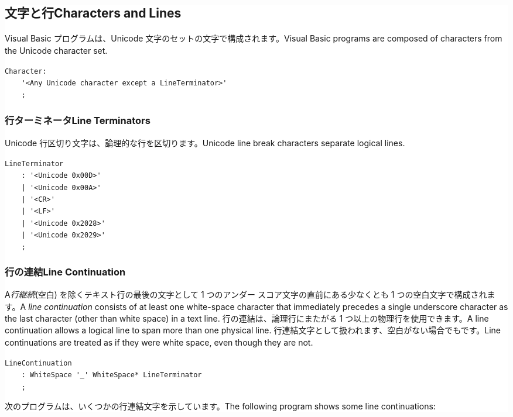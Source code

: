 ## <a name="characters-and-lines"></a><span data-ttu-id="624c6-109">文字と行</span><span class="sxs-lookup"><span data-stu-id="624c6-109">Characters and Lines</span></span>

<span data-ttu-id="624c6-110">Visual Basic プログラムは、Unicode 文字のセットの文字で構成されます。</span><span class="sxs-lookup"><span data-stu-id="624c6-110">Visual Basic programs are composed of characters from the Unicode character set.</span></span>

```antlr
Character:
    '<Any Unicode character except a LineTerminator>'
    ;
```

### <a name="line-terminators"></a><span data-ttu-id="624c6-111">行ターミネータ</span><span class="sxs-lookup"><span data-stu-id="624c6-111">Line Terminators</span></span>

<span data-ttu-id="624c6-112">Unicode 行区切り文字は、論理的な行を区切ります。</span><span class="sxs-lookup"><span data-stu-id="624c6-112">Unicode line break characters separate logical lines.</span></span>

```antlr
LineTerminator
    : '<Unicode 0x00D>'
    | '<Unicode 0x00A>'
    | '<CR>'
    | '<LF>'
    | '<Unicode 0x2028>'
    | '<Unicode 0x2029>'
    ;
```

### <a name="line-continuation"></a><span data-ttu-id="624c6-113">行の連結</span><span class="sxs-lookup"><span data-stu-id="624c6-113">Line Continuation</span></span>

<span data-ttu-id="624c6-114">A*行継続*(空白) を除くテキスト行の最後の文字として 1 つのアンダー スコア文字の直前にある少なくとも 1 つの空白文字で構成されます。</span><span class="sxs-lookup"><span data-stu-id="624c6-114">A *line continuation* consists of at least one white-space character that immediately precedes a single underscore character as the last character (other than white space) in a text line.</span></span> <span data-ttu-id="624c6-115">行の連結は、論理行にまたがる 1 つ以上の物理行を使用できます。</span><span class="sxs-lookup"><span data-stu-id="624c6-115">A line continuation allows a logical line to span more than one physical line.</span></span> <span data-ttu-id="624c6-116">行連結文字として扱われます、空白がない場合でもです。</span><span class="sxs-lookup"><span data-stu-id="624c6-116">Line continuations are treated as if they were white space, even though they are not.</span></span>

```antlr
LineContinuation
    : WhiteSpace '_' WhiteSpace* LineTerminator
    ;
```

<span data-ttu-id="624c6-117">次のプログラムは、いくつかの行連結文字を示しています。</span><span class="sxs-lookup"><span data-stu-id="624c6-117">The following program shows some line continuations:</span></span>
